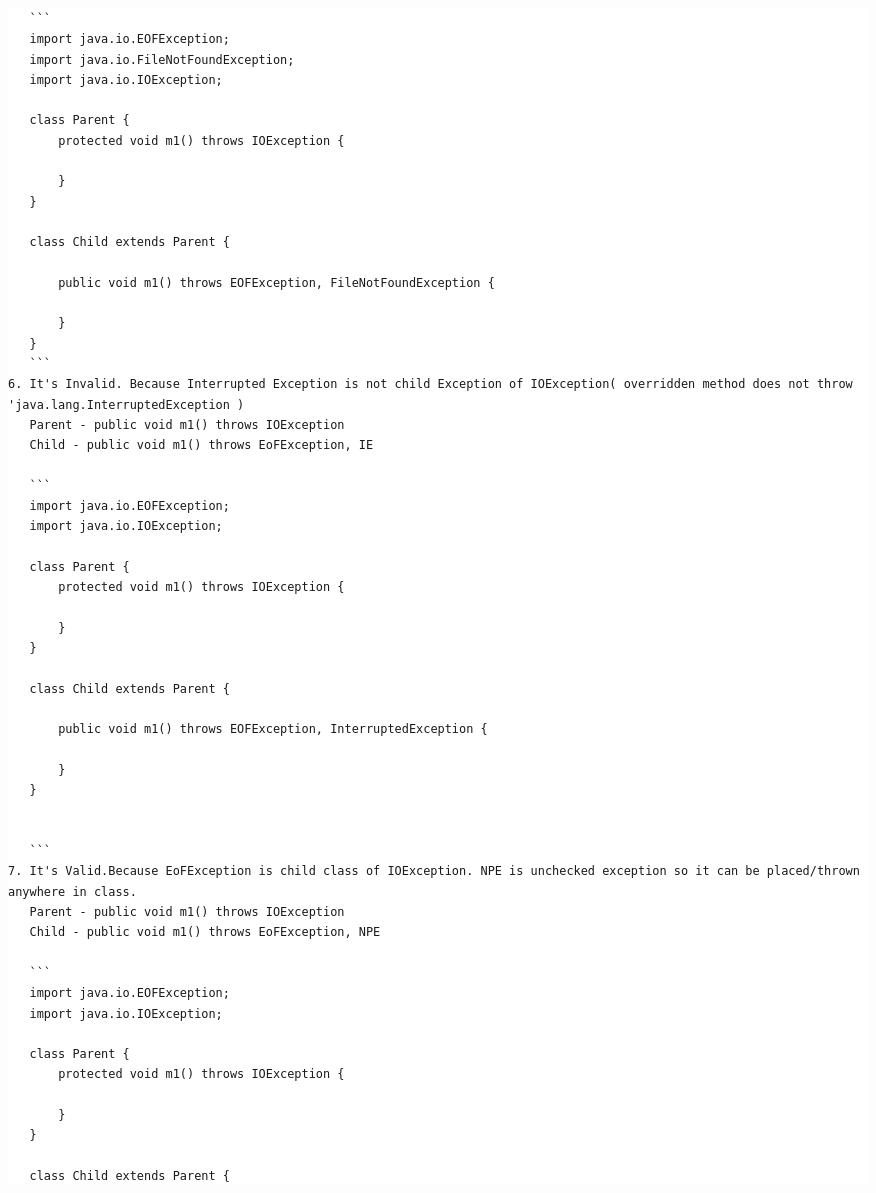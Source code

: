        ```
       import java.io.EOFException;
       import java.io.FileNotFoundException;
       import java.io.IOException;

       class Parent {
           protected void m1() throws IOException {

           }
       }

       class Child extends Parent {

           public void m1() throws EOFException, FileNotFoundException {

           }
       }
       ```
    6. It's Invalid. Because Interrupted Exception is not child Exception of IOException( overridden method does not throw 'java.lang.InterruptedException )
       Parent - public void m1() throws IOException
       Child - public void m1() throws EoFException, IE

       ```
       import java.io.EOFException;
       import java.io.IOException;

       class Parent {
           protected void m1() throws IOException {

           }
       }

       class Child extends Parent {

           public void m1() throws EOFException, InterruptedException {

           }
       }


       ```
    7. It's Valid.Because EoFException is child class of IOException. NPE is unchecked exception so it can be placed/thrown anywhere in class.
       Parent - public void m1() throws IOException
       Child - public void m1() throws EoFException, NPE

       ```
       import java.io.EOFException;
       import java.io.IOException;

       class Parent {
           protected void m1() throws IOException {

           }
       }

       class Child extends Parent {
